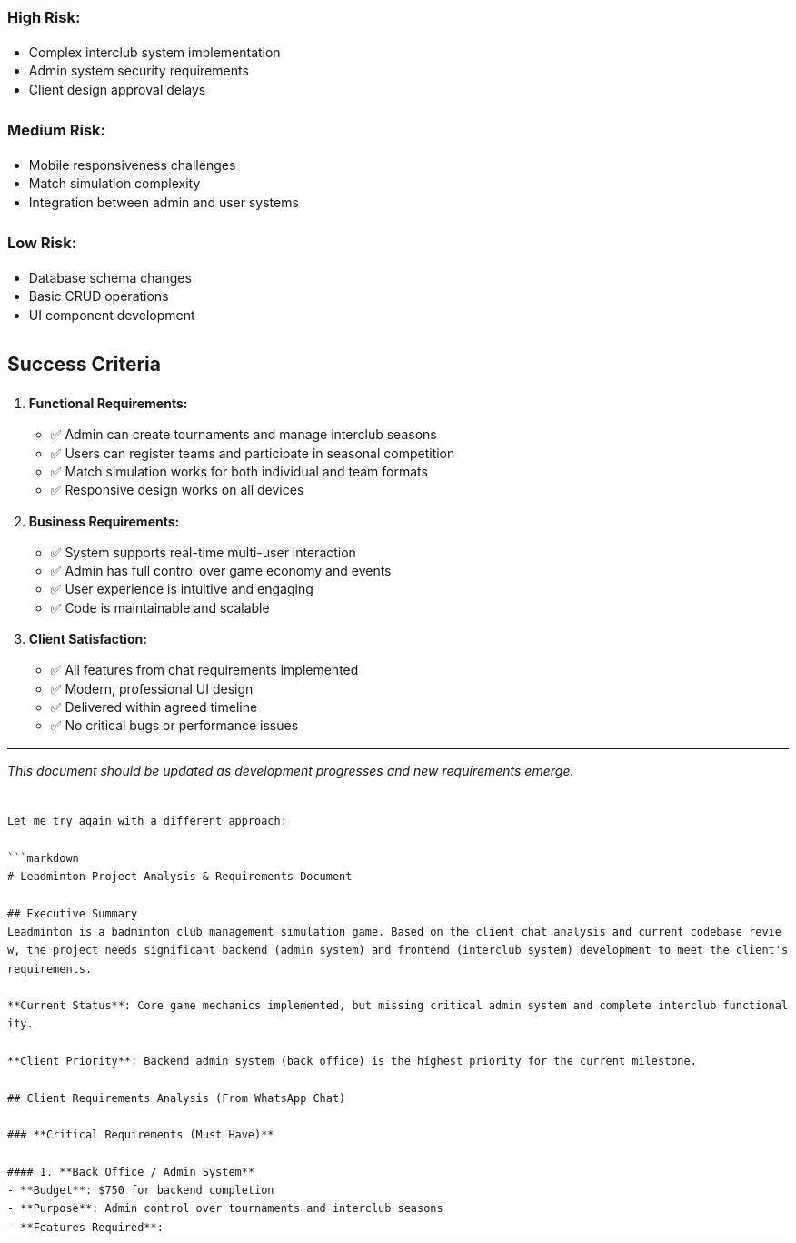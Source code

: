 ### **High Risk:**
- Complex interclub system implementation
- Admin system security requirements
- Client design approval delays

### **Medium Risk:**
- Mobile responsiveness challenges
- Match simulation complexity
- Integration between admin and user systems

### **Low Risk:**
- Database schema changes
- Basic CRUD operations
- UI component development

## Success Criteria

1. **Functional Requirements:**
   - ✅ Admin can create tournaments and manage interclub seasons
   - ✅ Users can register teams and participate in seasonal competition
   - ✅ Match simulation works for both individual and team formats
   - ✅ Responsive design works on all devices

2. **Business Requirements:**
   - ✅ System supports real-time multi-user interaction
   - ✅ Admin has full control over game economy and events
   - ✅ User experience is intuitive and engaging
   - ✅ Code is maintainable and scalable

3. **Client Satisfaction:**
   - ✅ All features from chat requirements implemented
   - ✅ Modern, professional UI design
   - ✅ Delivered within agreed timeline
   - ✅ No critical bugs or performance issues

---

*This document should be updated as development progresses and new requirements emerge.*
```

Let me try again with a different approach:

```markdown
# Leadminton Project Analysis & Requirements Document

## Executive Summary
Leadminton is a badminton club management simulation game. Based on the client chat analysis and current codebase review, the project needs significant backend (admin system) and frontend (interclub system) development to meet the client's requirements.

**Current Status**: Core game mechanics implemented, but missing critical admin system and complete interclub functionality.

**Client Priority**: Backend admin system (back office) is the highest priority for the current milestone.

## Client Requirements Analysis (From WhatsApp Chat)

### **Critical Requirements (Must Have)**

#### 1. **Back Office / Admin System** 
- **Budget**: $750 for backend completion
- **Purpose**: Admin control over tournaments and interclub seasons
- **Features Required**:
```